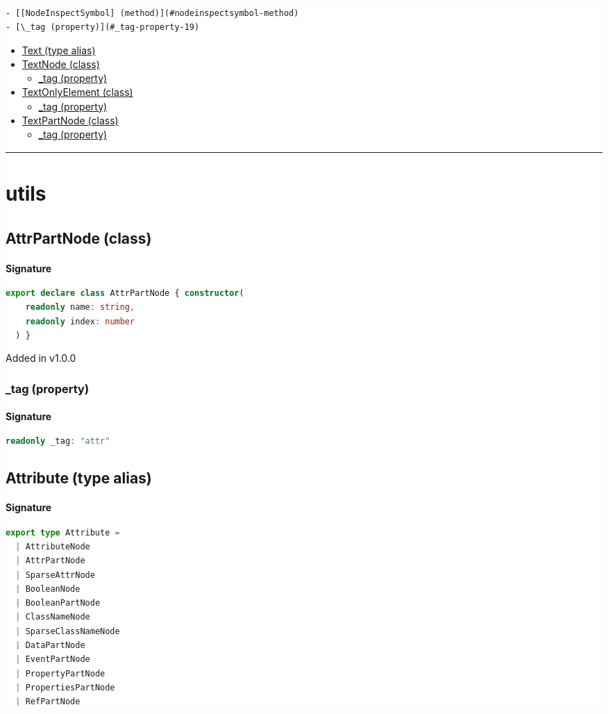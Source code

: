     - [[NodeInspectSymbol] (method)](#nodeinspectsymbol-method)
    - [\_tag (property)](#_tag-property-19)
  - [Text (type alias)](#text-type-alias)
  - [TextNode (class)](#textnode-class)
    - [\_tag (property)](#_tag-property-20)
  - [TextOnlyElement (class)](#textonlyelement-class)
    - [\_tag (property)](#_tag-property-21)
  - [TextPartNode (class)](#textpartnode-class)
    - [\_tag (property)](#_tag-property-22)

---

# utils

## AttrPartNode (class)

**Signature**

```ts
export declare class AttrPartNode { constructor(
    readonly name: string,
    readonly index: number
  ) }
```

Added in v1.0.0

### \_tag (property)

**Signature**

```ts
readonly _tag: "attr"
```

## Attribute (type alias)

**Signature**

```ts
export type Attribute =
  | AttributeNode
  | AttrPartNode
  | SparseAttrNode
  | BooleanNode
  | BooleanPartNode
  | ClassNameNode
  | SparseClassNameNode
  | DataPartNode
  | EventPartNode
  | PropertyPartNode
  | PropertiesPartNode
  | RefPartNode
```
